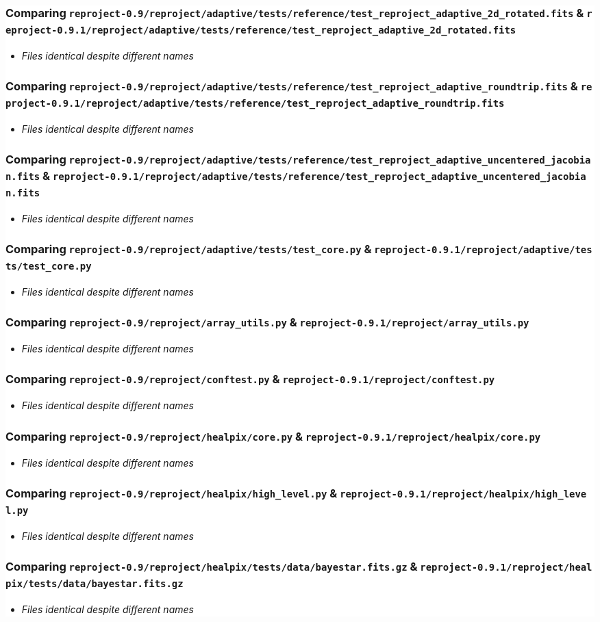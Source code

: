 ### Comparing `reproject-0.9/reproject/adaptive/tests/reference/test_reproject_adaptive_2d_rotated.fits` & `reproject-0.9.1/reproject/adaptive/tests/reference/test_reproject_adaptive_2d_rotated.fits`

 * *Files identical despite different names*

### Comparing `reproject-0.9/reproject/adaptive/tests/reference/test_reproject_adaptive_roundtrip.fits` & `reproject-0.9.1/reproject/adaptive/tests/reference/test_reproject_adaptive_roundtrip.fits`

 * *Files identical despite different names*

### Comparing `reproject-0.9/reproject/adaptive/tests/reference/test_reproject_adaptive_uncentered_jacobian.fits` & `reproject-0.9.1/reproject/adaptive/tests/reference/test_reproject_adaptive_uncentered_jacobian.fits`

 * *Files identical despite different names*

### Comparing `reproject-0.9/reproject/adaptive/tests/test_core.py` & `reproject-0.9.1/reproject/adaptive/tests/test_core.py`

 * *Files identical despite different names*

### Comparing `reproject-0.9/reproject/array_utils.py` & `reproject-0.9.1/reproject/array_utils.py`

 * *Files identical despite different names*

### Comparing `reproject-0.9/reproject/conftest.py` & `reproject-0.9.1/reproject/conftest.py`

 * *Files identical despite different names*

### Comparing `reproject-0.9/reproject/healpix/core.py` & `reproject-0.9.1/reproject/healpix/core.py`

 * *Files identical despite different names*

### Comparing `reproject-0.9/reproject/healpix/high_level.py` & `reproject-0.9.1/reproject/healpix/high_level.py`

 * *Files identical despite different names*

### Comparing `reproject-0.9/reproject/healpix/tests/data/bayestar.fits.gz` & `reproject-0.9.1/reproject/healpix/tests/data/bayestar.fits.gz`

 * *Files identical despite different names*
